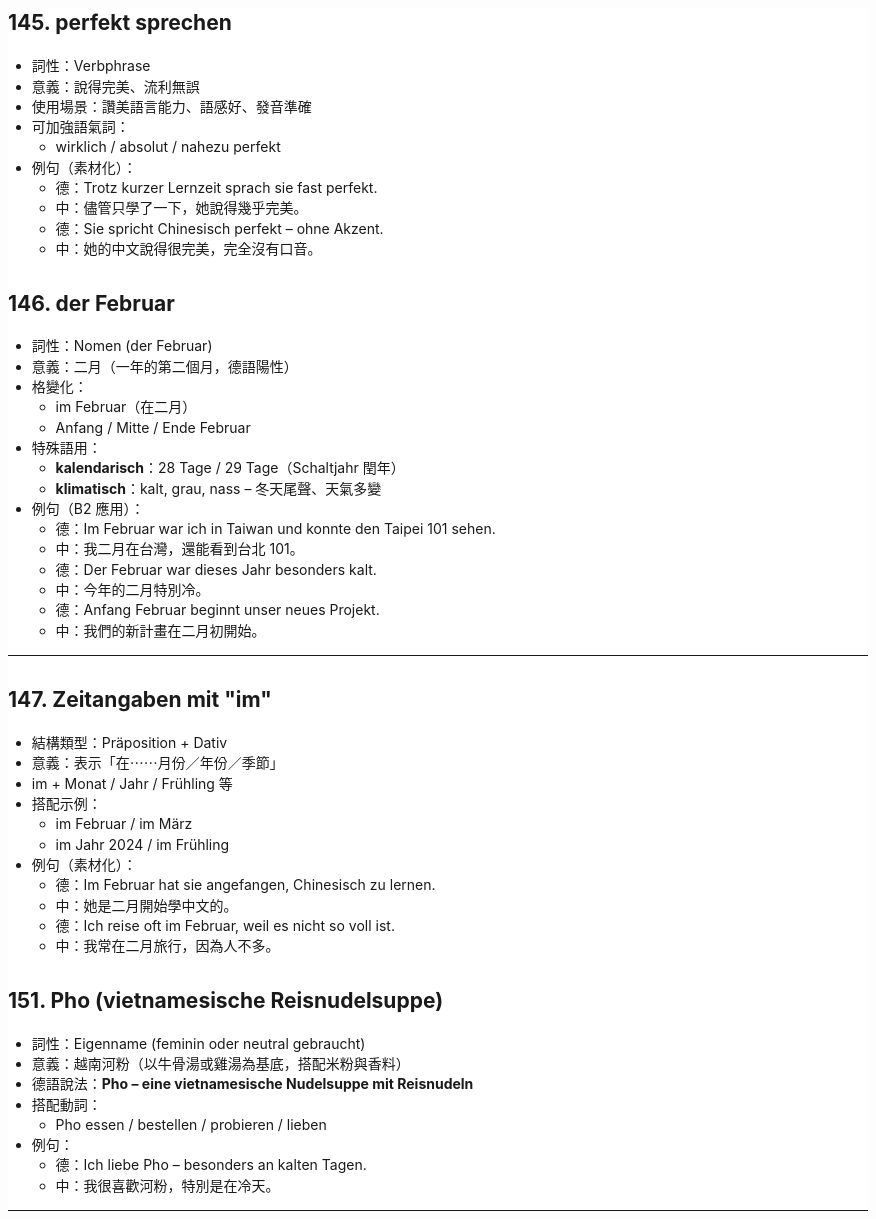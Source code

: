 
## 145. perfekt sprechen

- 詞性：Verbphrase
- 意義：說得完美、流利無誤
- 使用場景：讚美語言能力、語感好、發音準確
- 可加強語氣詞：
  - wirklich / absolut / nahezu perfekt
- 例句（素材化）：
  - 德：Trotz kurzer Lernzeit sprach sie fast perfekt.
  - 中：儘管只學了一下，她說得幾乎完美。
  - 德：Sie spricht Chinesisch perfekt – ohne Akzent.
  - 中：她的中文說得很完美，完全沒有口音。

## 146. der Februar

- 詞性：Nomen (der Februar)
- 意義：二月（一年的第二個月，德語陽性）
- 格變化：
  - im Februar（在二月）
  - Anfang / Mitte / Ende Februar
- 特殊語用：
  - **kalendarisch**：28 Tage / 29 Tage（Schaltjahr 閏年）
  - **klimatisch**：kalt, grau, nass – 冬天尾聲、天氣多變
- 例句（B2 應用）：
  - 德：Im Februar war ich in Taiwan und konnte den Taipei 101 sehen.
  - 中：我二月在台灣，還能看到台北 101。
  - 德：Der Februar war dieses Jahr besonders kalt.
  - 中：今年的二月特別冷。
  - 德：Anfang Februar beginnt unser neues Projekt.
  - 中：我們的新計畫在二月初開始。

---

## 147. Zeitangaben mit "im"

- 結構類型：Präposition + Dativ
- 意義：表示「在⋯⋯月份／年份／季節」
- im + Monat / Jahr / Frühling 等
- 搭配示例：
  - im Februar / im März
  - im Jahr 2024 / im Frühling
- 例句（素材化）：
  - 德：Im Februar hat sie angefangen, Chinesisch zu lernen.
  - 中：她是二月開始學中文的。
  - 德：Ich reise oft im Februar, weil es nicht so voll ist.
  - 中：我常在二月旅行，因為人不多。

## 151. Pho (vietnamesische Reisnudelsuppe)

- 詞性：Eigenname (feminin oder neutral gebraucht)
- 意義：越南河粉（以牛骨湯或雞湯為基底，搭配米粉與香料）
- 德語說法：**Pho – eine vietnamesische Nudelsuppe mit Reisnudeln**
- 搭配動詞：
  - Pho essen / bestellen / probieren / lieben
- 例句：
  - 德：Ich liebe Pho – besonders an kalten Tagen.
  - 中：我很喜歡河粉，特別是在冷天。

---